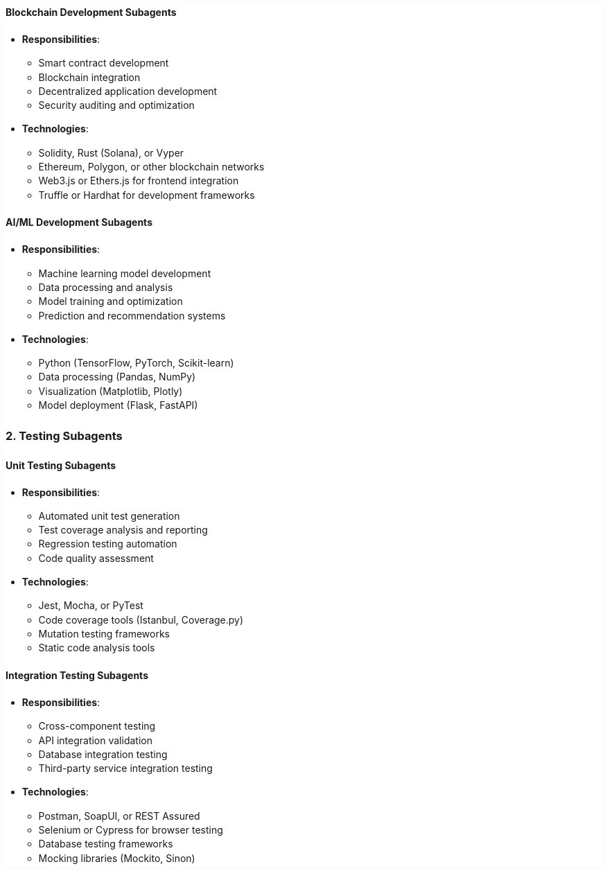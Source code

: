 #### Blockchain Development Subagents
- **Responsibilities**:
  - Smart contract development
  - Blockchain integration
  - Decentralized application development
  - Security auditing and optimization

- **Technologies**:
  - Solidity, Rust (Solana), or Vyper
  - Ethereum, Polygon, or other blockchain networks
  - Web3.js or Ethers.js for frontend integration
  - Truffle or Hardhat for development frameworks

#### AI/ML Development Subagents
- **Responsibilities**:
  - Machine learning model development
  - Data processing and analysis
  - Model training and optimization
  - Prediction and recommendation systems

- **Technologies**:
  - Python (TensorFlow, PyTorch, Scikit-learn)
  - Data processing (Pandas, NumPy)
  - Visualization (Matplotlib, Plotly)
  - Model deployment (Flask, FastAPI)

### 2. Testing Subagents

#### Unit Testing Subagents
- **Responsibilities**:
  - Automated unit test generation
  - Test coverage analysis and reporting
  - Regression testing automation
  - Code quality assessment

- **Technologies**:
  - Jest, Mocha, or PyTest
  - Code coverage tools (Istanbul, Coverage.py)
  - Mutation testing frameworks
  - Static code analysis tools

#### Integration Testing Subagents
- **Responsibilities**:
  - Cross-component testing
  - API integration validation
  - Database integration testing
  - Third-party service integration testing

- **Technologies**:
  - Postman, SoapUI, or REST Assured
  - Selenium or Cypress for browser testing
  - Database testing frameworks
  - Mocking libraries (Mockito, Sinon)
